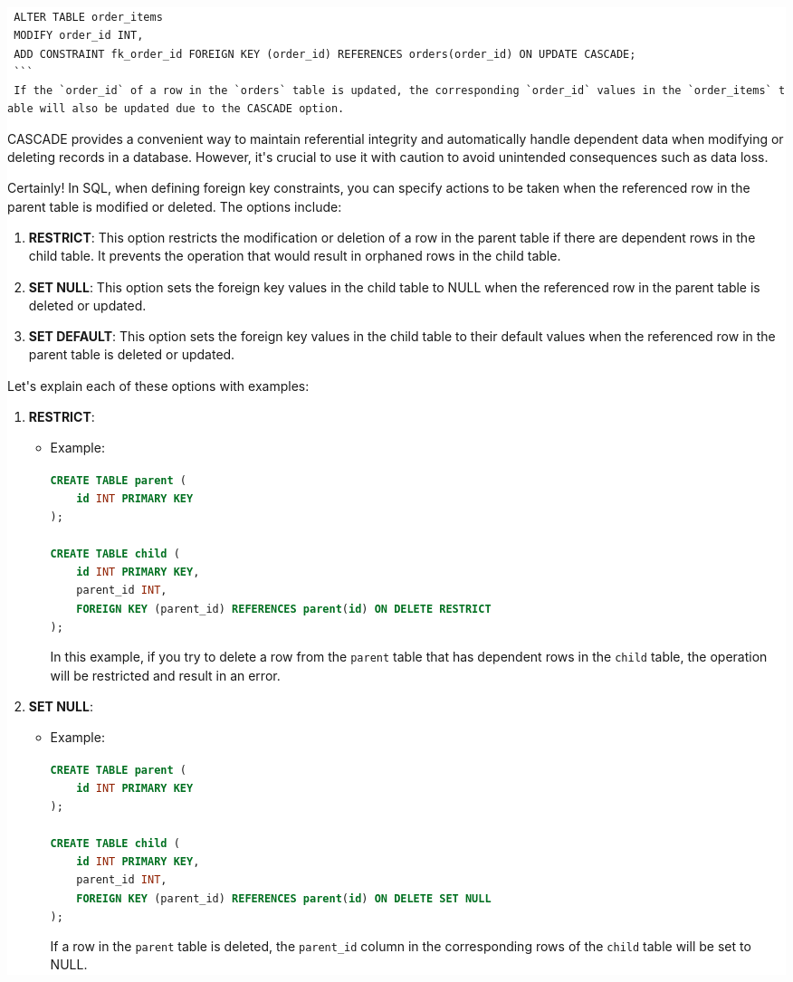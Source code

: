      ALTER TABLE order_items 
     MODIFY order_id INT,
     ADD CONSTRAINT fk_order_id FOREIGN KEY (order_id) REFERENCES orders(order_id) ON UPDATE CASCADE;
     ```
     If the `order_id` of a row in the `orders` table is updated, the corresponding `order_id` values in the `order_items` table will also be updated due to the CASCADE option.

CASCADE provides a convenient way to maintain referential integrity and automatically handle dependent data when modifying or deleting records in a database. However, it's crucial to use it with caution to avoid unintended consequences such as data loss.

Certainly! In SQL, when defining foreign key constraints, you can specify actions to be taken when the referenced row in the parent table is modified or deleted. The options include: 

1. **RESTRICT**: This option restricts the modification or deletion of a row in the parent table if there are dependent rows in the child table. It prevents the operation that would result in orphaned rows in the child table.

2. **SET NULL**: This option sets the foreign key values in the child table to NULL when the referenced row in the parent table is deleted or updated. 

3. **SET DEFAULT**: This option sets the foreign key values in the child table to their default values when the referenced row in the parent table is deleted or updated.

Let's explain each of these options with examples:

1. **RESTRICT**:
   - Example:
     ```sql
     CREATE TABLE parent (
         id INT PRIMARY KEY
     );

     CREATE TABLE child (
         id INT PRIMARY KEY,
         parent_id INT,
         FOREIGN KEY (parent_id) REFERENCES parent(id) ON DELETE RESTRICT
     );
     ```
     In this example, if you try to delete a row from the `parent` table that has dependent rows in the `child` table, the operation will be restricted and result in an error.

2. **SET NULL**:
   - Example:
     ```sql
     CREATE TABLE parent (
         id INT PRIMARY KEY
     );

     CREATE TABLE child (
         id INT PRIMARY KEY,
         parent_id INT,
         FOREIGN KEY (parent_id) REFERENCES parent(id) ON DELETE SET NULL
     );
     ```
     If a row in the `parent` table is deleted, the `parent_id` column in the corresponding rows of the `child` table will be set to NULL.
